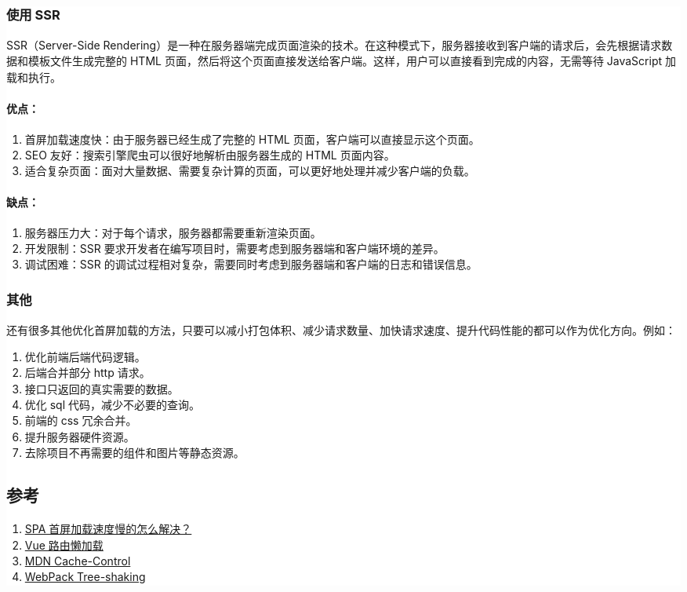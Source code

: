 ### 使用 SSR

SSR（Server-Side Rendering）是一种在服务器端完成页面渲染的技术。在这种模式下，服务器接收到客户端的请求后，会先根据请求数据和模板文件生成完整的 HTML 页面，然后将这个页面直接发送给客户端。这样，用户可以直接看到完成的内容，无需等待 JavaScript 加载和执行。

#### 优点：

1. 首屏加载速度快：由于服务器已经生成了完整的 HTML 页面，客户端可以直接显示这个页面。
1. SEO 友好：搜索引擎爬虫可以很好地解析由服务器生成的 HTML 页面内容。
1. 适合复杂页面：面对大量数据、需要复杂计算的页面，可以更好地处理并减少客户端的负载。

#### 缺点：

1. 服务器压力大：对于每个请求，服务器都需要重新渲染页面。
1. 开发限制：SSR 要求开发者在编写项目时，需要考虑到服务器端和客户端环境的差异。
1. 调试困难：SSR 的调试过程相对复杂，需要同时考虑到服务器端和客户端的日志和错误信息。

### 其他

还有很多其他优化首屏加载的方法，只要可以减小打包体积、减少请求数量、加快请求速度、提升代码性能的都可以作为优化方向。例如：

1. 优化前端后端代码逻辑。
1. 后端合并部分 http 请求。
1. 接口只返回的真实需要的数据。
1. 优化 sql 代码，减少不必要的查询。
1. 前端的 css 冗余合并。
1. 提升服务器硬件资源。
1. 去除项目不再需要的组件和图片等静态资源。

## 参考

1. [SPA 首屏加载速度慢的怎么解决？](https://vue3js.cn/interview/vue/first_page_time.html)
1. [Vue 路由懒加载](https://router.vuejs.org/zh/guide/advanced/lazy-loading.html)
1. [MDN Cache-Control](https://developer.mozilla.org/zh-CN/docs/Web/HTTP/Headers/Cache-Control)
1. [WebPack Tree-shaking](https://www.webpackjs.com/guides/tree-shaking/)
